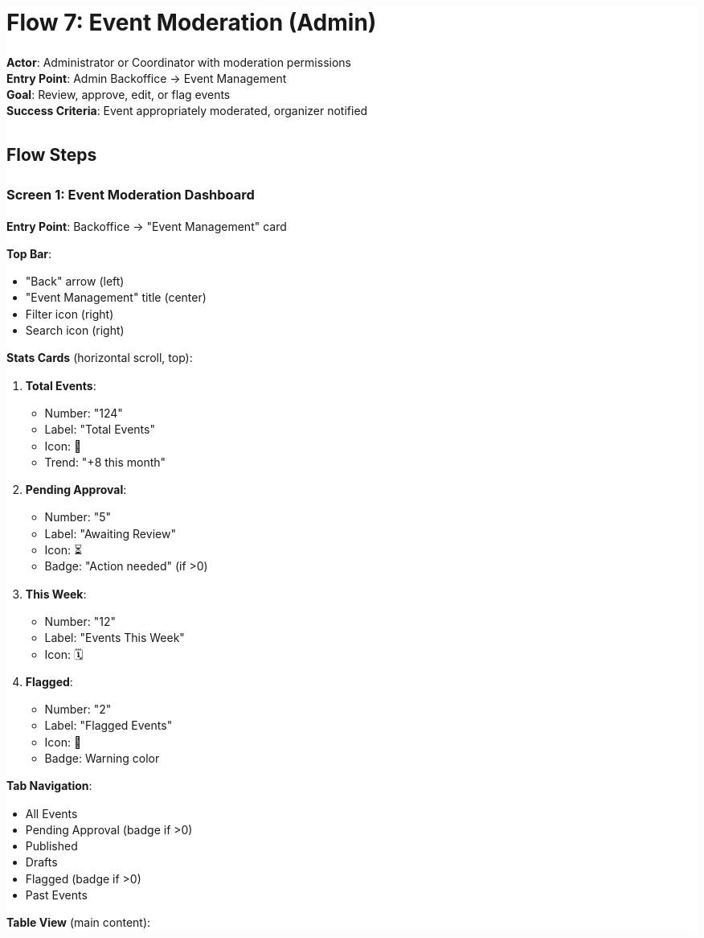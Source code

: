 # Flow 7: Event Moderation (Admin)

**Actor**: Administrator or Coordinator with moderation permissions  
**Entry Point**: Admin Backoffice → Event Management  
**Goal**: Review, approve, edit, or flag events  
**Success Criteria**: Event appropriately moderated, organizer notified

## Flow Steps

### Screen 1: Event Moderation Dashboard

**Entry Point**: Backoffice → "Event Management" card

**Top Bar**:
- "Back" arrow (left)
- "Event Management" title (center)
- Filter icon (right)
- Search icon (right)

**Stats Cards** (horizontal scroll, top):

1. **Total Events**:
   - Number: "124"
   - Label: "Total Events"
   - Icon: 📅
   - Trend: "+8 this month"

2. **Pending Approval**:
   - Number: "5"
   - Label: "Awaiting Review"
   - Icon: ⏳
   - Badge: "Action needed" (if >0)

3. **This Week**:
   - Number: "12"
   - Label: "Events This Week"
   - Icon: 🗓️

4. **Flagged**:
   - Number: "2"
   - Label: "Flagged Events"
   - Icon: 🚩
   - Badge: Warning color

**Tab Navigation**:
- All Events
- Pending Approval (badge if >0)
- Published
- Drafts
- Flagged (badge if >0)
- Past Events

**Table View** (main content):
